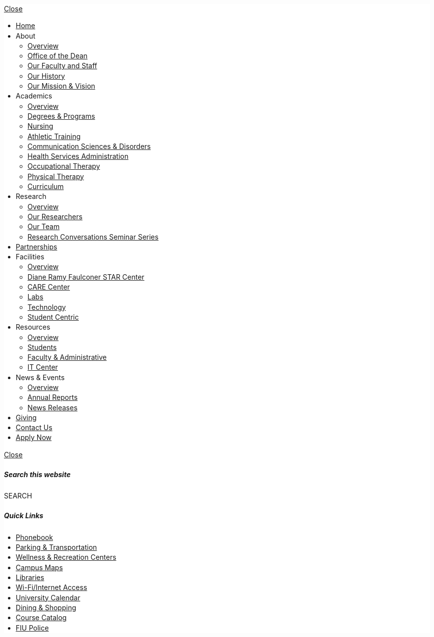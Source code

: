 
[Close](https://cnhs.fiu.edu/academics/communication-sciences-disorders/)
  * [Home](https://cnhs.fiu.edu/index.html)
  * About
    * [Overview](https://cnhs.fiu.edu/about/index.html)
    * [Office of the Dean](https://cnhs.fiu.edu/about/office-of-the-dean/index.html)
    * [Our Faculty and Staff](https://cnhs.fiu.edu/about/faculty-staff/index.html)
    * [Our History](https://cnhs.fiu.edu/about/our-history/index.html)
    * [Our Mission & Vision](https://cnhs.fiu.edu/about/mission-vision/index.html)
  * Academics
    * [Overview](https://cnhs.fiu.edu/academics/index.html)
    * [Degrees & Programs](https://cnhs.fiu.edu/academics/degrees-programs/index.html)
    * [Nursing](https://cnhs.fiu.edu/academics/nursing/index.html)
    * [Athletic Training](https://cnhs.fiu.edu/academics/athletic-training/index.html)
    * [Communication Sciences & Disorders](https://cnhs.fiu.edu/academics/communication-sciences-disorders/index.html)
    * [Health Services Administration](https://cnhs.fiu.edu/academics/health-services-administration/index.html)
    * [Occupational Therapy](https://cnhs.fiu.edu/academics/occupational-therapy/index.html)
    * [Physical Therapy](https://cnhs.fiu.edu/academics/physical-therapy/index.html)
    * [Curriculum](https://cnhs.fiu.edu/academics/curriculum/index.html)
  * Research
    * [Overview](https://cnhs.fiu.edu/research/index.html)
    * [Our Researchers](https://cnhs.fiu.edu/research/our-researchers/index.html)
    * [Our Team](https://cnhs.fiu.edu/research/our-team/index.html)
    * [Research Conversations Seminar Series ](https://cnhs.fiu.edu/research/research-coversation-seminar-series/index.html)
  * [Partnerships](https://cnhs.fiu.edu/partnerships/index.html)
  * Facilities
    * [Overview](https://cnhs.fiu.edu/facilities/index.html)
    * [Diane Ramy Faulconer STAR Center](https://cnhs.fiu.edu/facilities/star-center/index.html)
    * [CARE Center](https://cnhs.fiu.edu/facilities/care-center/index.html)
    * [Labs](https://cnhs.fiu.edu/facilities/labs/index.html)
    * [Technology](https://cnhs.fiu.edu/facilities/technology/index.html)
    * [Student Centric](https://cnhs.fiu.edu/facilities/studentcentric/index.html)
  * Resources
    * [Overview](https://cnhs.fiu.edu/resources/index.html)
    * [Students](https://cnhs.fiu.edu/resources/students/index.html)
    * [Faculty & Administrative](https://cnhs.fiu.edu/resources/faculty-administrative/index.html)
    * [IT Center](https://cnhs.fiu.edu/resources/it-center/index.html)
  * News & Events
    * [Overview](https://cnhs.fiu.edu/press-room/index.html)
    * [Annual Reports](https://cnhs.fiu.edu/press-room/annual-reports/index.html)
    * [News Releases](https://cnhs.fiu.edu/press-room/news-releases/index.html)
  * [Giving](https://cnhs.fiu.edu/giving/index.html)
  * [Contact Us](https://cnhs.fiu.edu/contact-us/index.html)
  * [Apply Now](https://cnhs.fiu.edu/academics/index.html)


[ Close ](https://cnhs.fiu.edu/academics/communication-sciences-disorders/)
##### Search this website
SEARCH
##### Quick Links
  * [ Phonebook](https://phonebook.fiu.edu)
  * [ Parking & Transportation](https://parking.fiu.edu/)
  * [ Wellness & Recreation Centers](https://dasa.fiu.edu/all-departments/wellness-recreation-centers/)
  * [ Campus Maps](http://campusmaps.fiu.edu/)
  * [ Libraries](https://library.fiu.edu/)
  * [ Wi-Fi/Internet Access](https://network.fiu.edu/)
  * [ University Calendar](https://calendar.fiu.edu/)
  * [ Dining & Shopping](https://shop.fiu.edu/)
  * [ Course Catalog](https://catalog.fiu.edu/)
  * [ FIU Police](https://police.fiu.edu/)